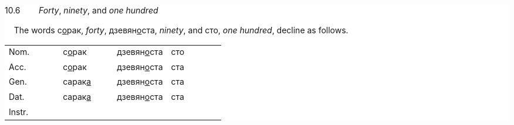   
  
10.6        <span style="font-style: italic;">Forty</span>,
<span style="font-style: italic;">ninety</span>, and
<span style="font-style: italic;">one</span>
<span style="font-style: italic;">hundred</span>  
  
    The words с<span style="text-decoration: underline;">о</span>рак,
<span style="font-style: italic;">forty</span>,
дзевян<span style="text-decoration: underline;">о</span>ста,
<span style="font-style: italic;">ninety</span>, and сто,
<span style="font-style: italic;">one</span>
<span style="font-style: italic;">hundred</span>, decline as follows.  
  

<table>
<colgroup>
<col style="width: 25%" />
<col style="width: 25%" />
<col style="width: 25%" />
<col style="width: 25%" />
</colgroup>
<tbody>
<tr class="odd">
<td>Nom.<br />
</td>
<td>с<span style="text-decoration: underline;">о</span>рак<br />
</td>
<td>дзевян<span style="text-decoration: underline;">о</span>ста<br />
</td>
<td>сто<br />
</td>
</tr>
<tr class="even">
<td>Acc.<br />
</td>
<td>с<span style="text-decoration: underline;">о</span>рак<br />
</td>
<td>дзевян<span style="text-decoration: underline;">о</span>ста<br />
</td>
<td>ста<br />
</td>
</tr>
<tr class="odd">
<td>Gen.<br />
</td>
<td>сарак<span style="text-decoration: underline;">а</span><br />
</td>
<td>дзевян<span style="text-decoration: underline;">о</span>ста<br />
</td>
<td>ста<br />
</td>
</tr>
<tr class="even">
<td>Dat.<br />
</td>
<td>сарак<span style="text-decoration: underline;">а</span><br />
</td>
<td>дзевян<span style="text-decoration: underline;">о</span>ста<br />
</td>
<td>ста<br />
</td>
</tr>
<tr class="odd">
<td>Instr.<br />
</td>